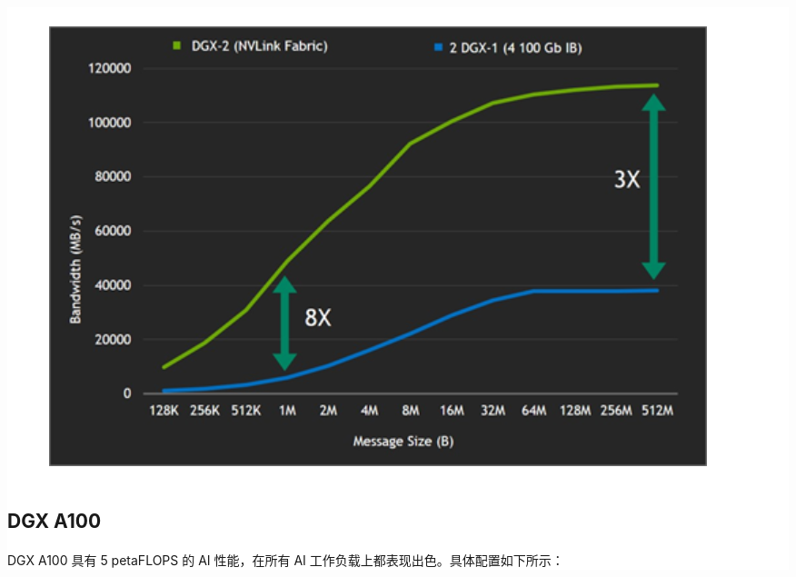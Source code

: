 ![30.png](/assets/images/nvlink/30.png)

## DGX A100
DGX A100 具有 5 petaFLOPS 的 AI 性能，在所有 AI 工作负载上都表现出色。具体配置如下所示：